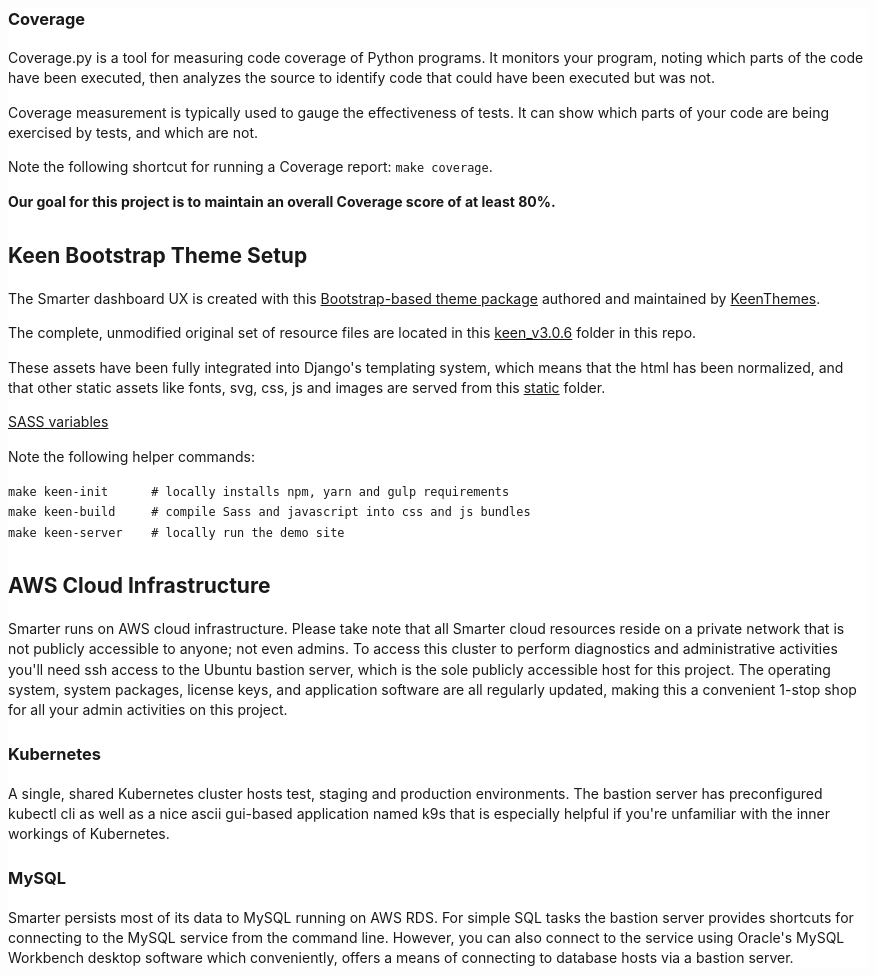 ### Coverage

Coverage.py is a tool for measuring code coverage of Python programs. It monitors your program, noting which parts of the code have been executed, then analyzes the source to identify code that could have been executed but was not.

Coverage measurement is typically used to gauge the effectiveness of tests. It can show which parts of your code are being exercised by tests, and which are not.

Note the following shortcut for running a Coverage report: `make coverage`.

**Our goal for this project is to maintain an overall Coverage score of at least 80%.**

## Keen Bootstrap Theme Setup

The Smarter dashboard UX is created with this [Bootstrap-based theme package](https://themes.getbootstrap.com/product/keen-the-ultimate-bootstrap-admin-theme/) authored and maintained by [KeenThemes](https://keenthemes.com/).

The complete, unmodified original set of resource files are located in this [keen_v3.0.6](../keen_v3.0.6/) folder in this repo.

These assets have been fully integrated into Django's templating system, which means that the html has been normalized, and that other static assets like fonts, svg, css, js and images are served from this [static](../smarter/smarter/static/) folder.

[SASS variables](../keen_v3.0.6/demo1/src/sass/layout/_variables.custom.scss)

Note the following helper commands:

```console
make keen-init      # locally installs npm, yarn and gulp requirements
make keen-build     # compile Sass and javascript into css and js bundles
make keen-server    # locally run the demo site
```

## AWS Cloud Infrastructure

Smarter runs on AWS cloud infrastructure. Please take note that all Smarter cloud resources reside on a private network that is not publicly accessible to anyone; not even admins. To access this cluster to perform diagnostics and administrative activities you'll need ssh access to the Ubuntu bastion server, which is the sole publicly accessible host for this project. The operating system, system packages, license keys, and application software are all regularly updated, making this a convenient 1-stop shop for all your admin activities on this project.

### Kubernetes

A single, shared Kubernetes cluster hosts test, staging and production environments. The bastion server has preconfigured kubectl cli as well as a nice ascii gui-based application named k9s that is especially helpful if you're unfamiliar with the inner workings of Kubernetes.

### MySQL

Smarter persists most of its data to MySQL running on AWS RDS. For simple SQL tasks the bastion server provides shortcuts for connecting to the MySQL service from the command line. However, you can also connect to the service using Oracle's MySQL Workbench desktop software which conveniently, offers a means of connecting to database hosts via a bastion server.
